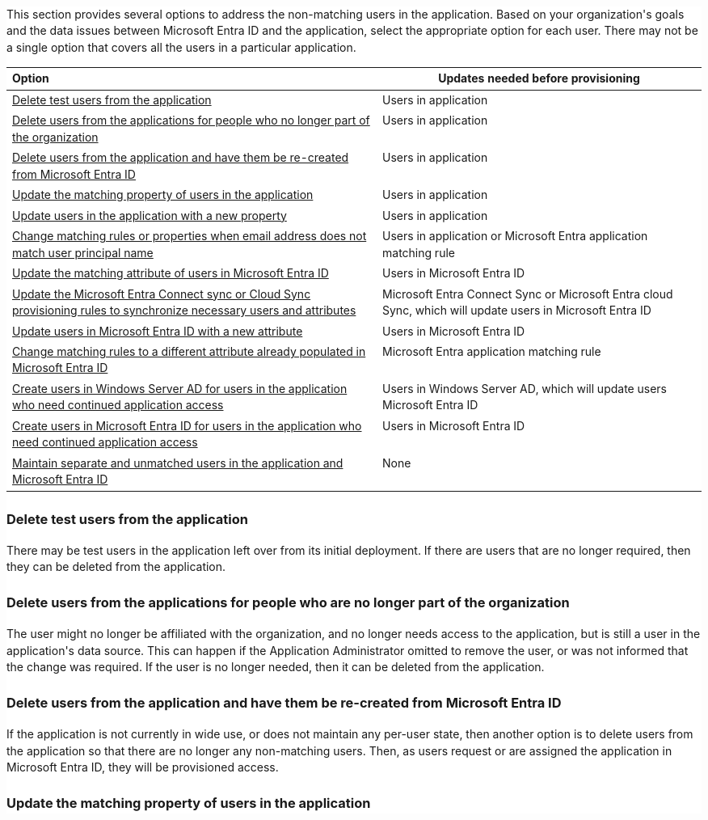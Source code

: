 This section provides several options to address the non-matching users in the application. Based on your organization's goals and the data issues between Microsoft Entra ID and the application, select the appropriate option for each user. There may not be a single option that covers all the users in a particular application.

|Option|Updates needed before provisioning|
|:--|--|
|[Delete test users from the application](#delete-test-users-from-the-application)|Users in application|
|[Delete users from the applications for people who no longer part of the organization](#delete-users-from-the-applications-for-people-who-are-no-longer-part-of-the-organization)|Users in application |
|[Delete users from the application and have them be re-created from Microsoft Entra ID](#delete-users-from-the-application-and-have-them-be-re-created-from-microsoft-entra-id)|Users in application|
|[Update the matching property of users in the application](#update-the-matching-property-of-users-in-the-application)| Users in application|
|[Update users in the application with a new property](#update-users-in-the-application-with-a-new-property)|Users in application |
|[Change matching rules or properties when email address does not match user principal name](#change-matching-rules-or-properties-when-email-address-does-not-match-user-principal-name)|Users in application or Microsoft Entra application matching rule |
|[Update the matching attribute of users in Microsoft Entra ID](#update-the-matching-attribute-of-users-in-microsoft-entra-id) |Users in Microsoft Entra ID |
|[Update the Microsoft Entra Connect sync or Cloud Sync provisioning rules to synchronize necessary users and attributes](#update-the-microsoft-entra-connect-sync-or-cloud-sync-provisioning-rules-to-synchronize-necessary-users-and-attributes) |Microsoft Entra Connect Sync or Microsoft Entra cloud Sync, which will update users in Microsoft Entra ID |
|[Update users in Microsoft Entra ID with a new attribute](#update-users-in-microsoft-entra-id-with-a-new-attribute) | Users in Microsoft Entra ID|
|[Change matching rules to a different attribute already populated in Microsoft Entra ID](#change-matching-rules-to-a-different-attribute-already-populated-in-microsoft-entra-id) | Microsoft Entra application matching rule|
|[Create users in Windows Server AD for users in the application who need continued application access](#create-users-in-windows-server-ad-for-users-in-the-application-who-need-continued-application-access) | Users in Windows Server AD, which will update users Microsoft Entra ID|
|[Create users in Microsoft Entra ID for users in the application who need continued application access](#create-users-in-microsoft-entra-id-for-users-in-the-application-who-need-continued-application-access) | Users in Microsoft Entra ID|
|[Maintain separate and unmatched users in the application and Microsoft Entra ID](#maintain-separate-and-unmatched-users-in-the-application-and-microsoft-entra-id) |None |

### Delete test users from the application

There may be test users in the application left over from its initial deployment. If there are users that are no longer required, then they can be deleted from the application.

### Delete users from the applications for people who are no longer part of the organization

The user might no longer be affiliated with the organization, and no longer needs access to the application, but is still a user in the application's data source. This can happen if the Application Administrator omitted to remove the user, or was not informed that the change was required. If the user is no longer needed, then it can be deleted from the application.

### Delete users from the application and have them be re-created from Microsoft Entra ID

If the application is not currently in wide use, or does not maintain any per-user state, then another option is to delete users from the application so that there are no longer any non-matching users. Then, as users request or are assigned the application in Microsoft Entra ID, they will be provisioned access.

### Update the matching property of users in the application
